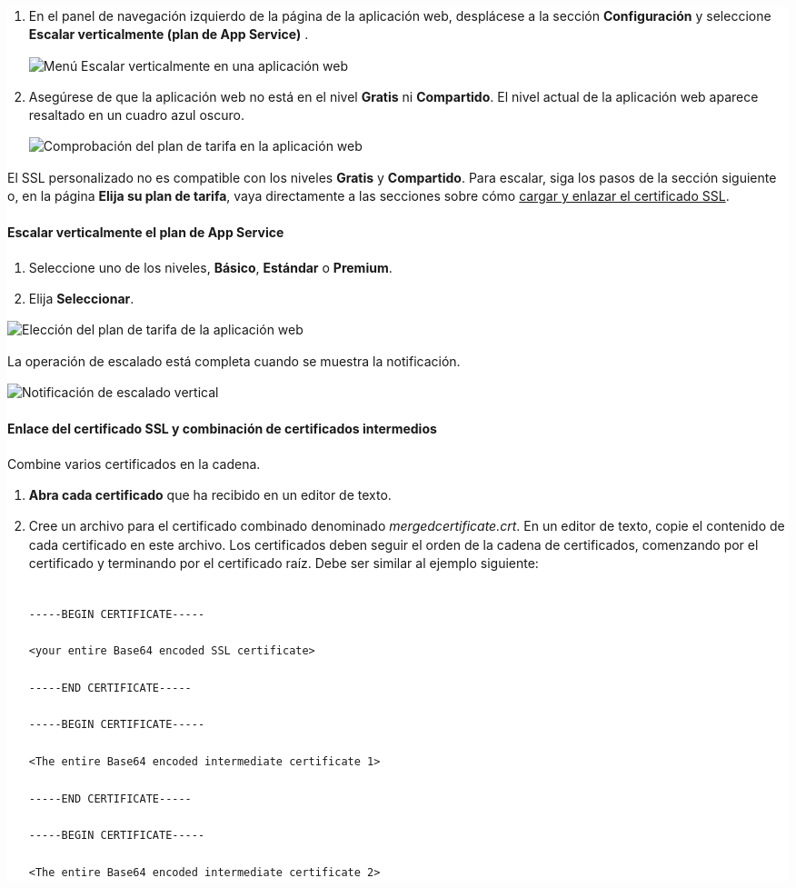 1. En el panel de navegación izquierdo de la página de la aplicación web, desplácese a la sección **Configuración** y seleccione **Escalar verticalmente (plan de App Service)** .

    ![Menú Escalar verticalmente en una aplicación web](media/solution-deployment-guide-geo-distributed/image34.png)

1. Asegúrese de que la aplicación web no está en el nivel **Gratis** ni **Compartido**. El nivel actual de la aplicación web aparece resaltado en un cuadro azul oscuro.

    ![Comprobación del plan de tarifa en la aplicación web](media/solution-deployment-guide-geo-distributed/image35.png)

El SSL personalizado no es compatible con los niveles **Gratis** y **Compartido**. Para escalar, siga los pasos de la sección siguiente o, en la página **Elija su plan de tarifa**, vaya directamente a las secciones sobre cómo [cargar y enlazar el certificado SSL](https://docs.microsoft.com/azure/app-service/app-service-web-tutorial-custom-ssl).

#### <a name="scale-up-your-app-service-plan"></a>Escalar verticalmente el plan de App Service

1. Seleccione uno de los niveles, **Básico**, **Estándar** o **Premium**.

2. Elija **Seleccionar**.

![Elección del plan de tarifa de la aplicación web](media/solution-deployment-guide-geo-distributed/image36.png)

La operación de escalado está completa cuando se muestra la notificación.

![Notificación de escalado vertical](media/solution-deployment-guide-geo-distributed/image37.png)

#### <a name="bind-your-ssl-certificate-and-merge-intermediate-certificates"></a>Enlace del certificado SSL y combinación de certificados intermedios

Combine varios certificados en la cadena.

1. **Abra cada certificado** que ha recibido en un editor de texto.

2. Cree un archivo para el certificado combinado denominado *mergedcertificate.crt*. En un editor de texto, copie el contenido de cada certificado en este archivo. Los certificados deben seguir el orden de la cadena de certificados, comenzando por el certificado y terminando por el certificado raíz. Debe ser similar al ejemplo siguiente:

    ```Text

    -----BEGIN CERTIFICATE-----

    <your entire Base64 encoded SSL certificate>

    -----END CERTIFICATE-----

    -----BEGIN CERTIFICATE-----

    <The entire Base64 encoded intermediate certificate 1>

    -----END CERTIFICATE-----

    -----BEGIN CERTIFICATE-----

    <The entire Base64 encoded intermediate certificate 2>

